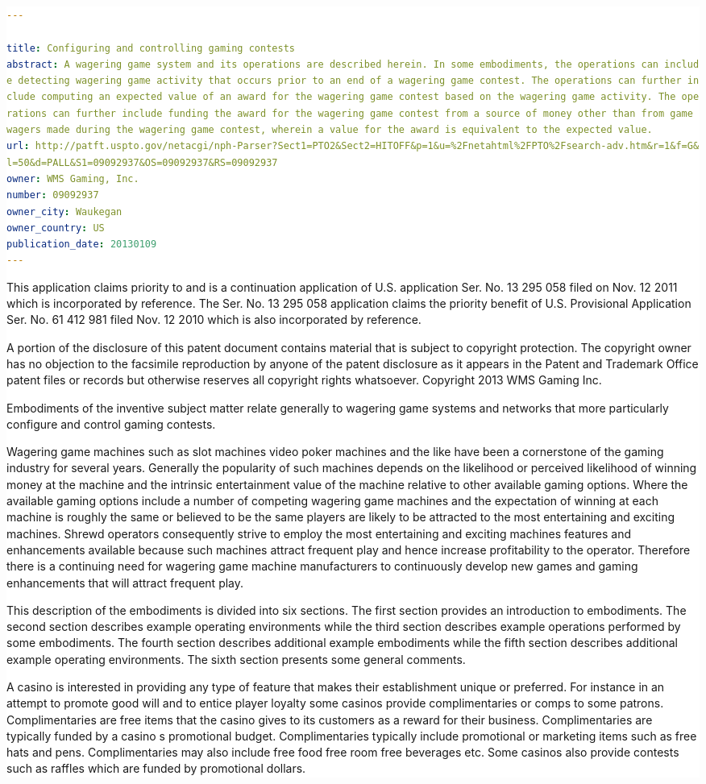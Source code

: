 ```yaml
---

title: Configuring and controlling gaming contests
abstract: A wagering game system and its operations are described herein. In some embodiments, the operations can include detecting wagering game activity that occurs prior to an end of a wagering game contest. The operations can further include computing an expected value of an award for the wagering game contest based on the wagering game activity. The operations can further include funding the award for the wagering game contest from a source of money other than from game wagers made during the wagering game contest, wherein a value for the award is equivalent to the expected value.
url: http://patft.uspto.gov/netacgi/nph-Parser?Sect1=PTO2&Sect2=HITOFF&p=1&u=%2Fnetahtml%2FPTO%2Fsearch-adv.htm&r=1&f=G&l=50&d=PALL&S1=09092937&OS=09092937&RS=09092937
owner: WMS Gaming, Inc.
number: 09092937
owner_city: Waukegan
owner_country: US
publication_date: 20130109
---
```

This application claims priority to and is a continuation application of U.S. application Ser. No. 13 295 058 filed on Nov. 12 2011 which is incorporated by reference. The Ser. No. 13 295 058 application claims the priority benefit of U.S. Provisional Application Ser. No. 61 412 981 filed Nov. 12 2010 which is also incorporated by reference.

A portion of the disclosure of this patent document contains material that is subject to copyright protection. The copyright owner has no objection to the facsimile reproduction by anyone of the patent disclosure as it appears in the Patent and Trademark Office patent files or records but otherwise reserves all copyright rights whatsoever. Copyright 2013 WMS Gaming Inc.

Embodiments of the inventive subject matter relate generally to wagering game systems and networks that more particularly configure and control gaming contests.

Wagering game machines such as slot machines video poker machines and the like have been a cornerstone of the gaming industry for several years. Generally the popularity of such machines depends on the likelihood or perceived likelihood of winning money at the machine and the intrinsic entertainment value of the machine relative to other available gaming options. Where the available gaming options include a number of competing wagering game machines and the expectation of winning at each machine is roughly the same or believed to be the same players are likely to be attracted to the most entertaining and exciting machines. Shrewd operators consequently strive to employ the most entertaining and exciting machines features and enhancements available because such machines attract frequent play and hence increase profitability to the operator. Therefore there is a continuing need for wagering game machine manufacturers to continuously develop new games and gaming enhancements that will attract frequent play.

This description of the embodiments is divided into six sections. The first section provides an introduction to embodiments. The second section describes example operating environments while the third section describes example operations performed by some embodiments. The fourth section describes additional example embodiments while the fifth section describes additional example operating environments. The sixth section presents some general comments.

A casino is interested in providing any type of feature that makes their establishment unique or preferred. For instance in an attempt to promote good will and to entice player loyalty some casinos provide complimentaries or comps to some patrons. Complimentaries are free items that the casino gives to its customers as a reward for their business. Complimentaries are typically funded by a casino s promotional budget. Complimentaries typically include promotional or marketing items such as free hats and pens. Complimentaries may also include free food free room free beverages etc. Some casinos also provide contests such as raffles which are funded by promotional dollars.
